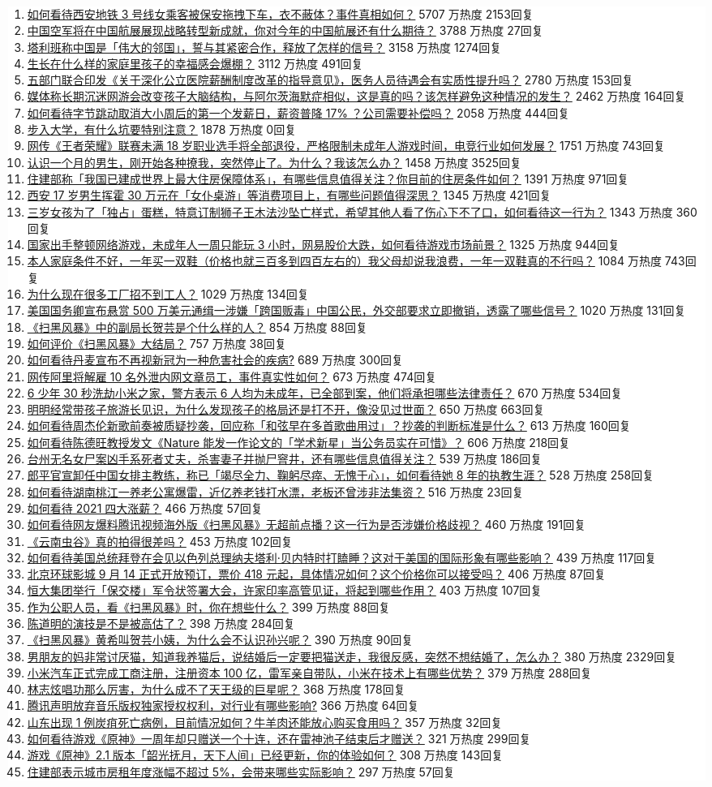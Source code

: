 1. [如何看待西安地铁 3 号线女乘客被保安拖拽下车，衣不蔽体？事件真相如何？](https://www.zhihu.com/question/483748925) 5707 万热度 2153回复
1. [中国空军将在中国航展展现战略转型新成就，你对今年的中国航展还有什么期待？](https://www.zhihu.com/question/483849511) 3788 万热度 27回复
1. [塔利班称中国是「伟大的邻国」，誓与其紧密合作，释放了怎样的信号？](https://www.zhihu.com/question/483696594) 3158 万热度 1274回复
1. [生长在什么样的家庭里孩子的幸福感会爆棚？](https://www.zhihu.com/question/482390143) 3112 万热度 491回复
1. [五部门联合印发《关于深化公立医院薪酬制度改革的指导意见》，医务人员待遇会有实质性提升吗？](https://www.zhihu.com/question/483476353) 2780 万热度 153回复
1. [媒体称长期沉迷网游会改变孩子大脑结构，与阿尔茨海默症相似，这是真的吗？该怎样避免这种情况的发生？](https://www.zhihu.com/question/483841874) 2462 万热度 164回复
1. [如何看待字节跳动取消大小周后的第一个发薪日，薪资普降 17% ？公司需要补偿吗？](https://www.zhihu.com/question/483760968) 2058 万热度 444回复
1. [步入大学，有什么坑要特别注意？](https://www.zhihu.com/xen/market/ecom-page/1406927633522933760) 1878 万热度 0回复
1. [网传《王者荣耀》联赛未满 18 岁职业选手将全部退役，严格限制未成年人游戏时间，电竞行业如何发展？](https://www.zhihu.com/question/483667578) 1751 万热度 743回复
1. [认识一个月的男生，刚开始各种撩我，突然停止了。为什么？我该怎么办？](https://www.zhihu.com/question/346509006) 1458 万热度 3525回复
1. [住建部称「我国已建成世界上最大住房保障体系」，有哪些信息值得关注？你目前的住房条件如何？](https://www.zhihu.com/question/483762801) 1391 万热度 971回复
1. [西安 17 岁男生挥霍 30 万元在「女仆桌游」等消费项目上，有哪些问题值得深思？](https://www.zhihu.com/question/483074126) 1345 万热度 421回复
1. [三岁女孩为了「独占」蛋糕，特意订制狮子王木法沙坠亡样式，希望其他人看了伤心下不了口，如何看待这一行为？](https://www.zhihu.com/question/483206112) 1343 万热度 360回复
1. [国家出手整顿网络游戏，未成年人一周只能玩 3 小时，网易股价大跌，如何看待游戏市场前景？](https://www.zhihu.com/question/483605644) 1325 万热度 944回复
1. [本人家庭条件不好，一年买一双鞋（价格也就三百多到四百左右的）我父母却说我浪费，一年一双鞋真的不行吗？](https://www.zhihu.com/question/483025675) 1084 万热度 743回复
1. [为什么现在很多工厂招不到工人？](https://www.zhihu.com/question/451525434) 1029 万热度 134回复
1. [美国国务卿宣布悬赏 500 万美元通缉一涉嫌「跨国贩毒」中国公民，外交部要求立即撤销，透露了哪些信号？](https://www.zhihu.com/question/483788338) 1020 万热度 131回复
1. [《扫黑风暴》中的副局长贺芸是个什么样的人？](https://www.zhihu.com/question/483620936) 854 万热度 88回复
1. [如何评价《扫黑风暴》大结局？](https://www.zhihu.com/question/481600735) 757 万热度 38回复
1. [如何看待丹麦宣布不再视新冠为一种危害社会的疾病?](https://www.zhihu.com/question/483504786) 689 万热度 300回复
1. [网传阿里将解雇 10 名外泄内网文章员工，事件真实性如何？](https://www.zhihu.com/question/483577251) 673 万热度 474回复
1. [6 少年 30 秒洗劫小米之家，警方表示 6 人均为未成年，已全部到案，他们将承担哪些法律责任？](https://www.zhihu.com/question/483685540) 670 万热度 534回复
1. [明明经常带孩子旅游长见识，为什么发现孩子的格局还是打不开，像没见过世面？](https://www.zhihu.com/question/483556212) 650 万热度 663回复
1. [如何看待周杰伦新歌前奏被质疑抄袭，回应称「和弦早在多首歌曲用过」？抄袭的判断标准是什么？](https://www.zhihu.com/question/483922886) 613 万热度 160回复
1. [如何看待陈德旺教授发文《Nature 能发一作论文的「学术新星」当公务员实在可惜》？](https://www.zhihu.com/question/483632005) 606 万热度 218回复
1. [台州无名女尸案凶手系死者丈夫，杀害妻子并抛尸窨井，还有哪些信息值得关注？](https://www.zhihu.com/question/483736591) 539 万热度 186回复
1. [郎平官宣卸任中国女排主教练，称已「竭尽全力、鞠躬尽瘁、无愧于心」，如何看待她 8 年的执教生涯？](https://www.zhihu.com/question/483955202) 528 万热度 258回复
1. [如何看待湖南桃江一养老公寓爆雷，近亿养老钱打水漂，老板还曾涉非法集资？](https://www.zhihu.com/question/483469435) 516 万热度 23回复
1. [如何看待 2021 四大涨薪？](https://www.zhihu.com/question/466496339) 466 万热度 57回复
1. [如何看待网友爆料腾讯视频海外版《扫黑风暴》无超前点播？这一行为是否涉嫌价格歧视？](https://www.zhihu.com/question/483704350) 460 万热度 191回复
1. [《云南虫谷》真的拍得很差吗？](https://www.zhihu.com/question/483670160) 453 万热度 102回复
1. [如何看待美国总统拜登在会见以色列总理纳夫塔利·贝内特时打瞌睡？这对于美国的国际形象有哪些影响？](https://www.zhihu.com/question/483304444) 439 万热度 117回复
1. [北京环球影城 9 月 14 正式开放预订，票价 418 元起，具体情况如何？这个价格你可以接受吗？](https://www.zhihu.com/question/484034122) 406 万热度 87回复
1. [恒大集团举行「保交楼」军令状签署大会，许家印率高管见证，将起到哪些作用？](https://www.zhihu.com/question/484010228) 403 万热度 107回复
1. [作为公职人员，看《扫黑风暴》时，你在想些什么？](https://www.zhihu.com/question/481464194) 399 万热度 88回复
1. [陈道明的演技是不是被高估了？](https://www.zhihu.com/question/50036179) 398 万热度 284回复
1. [《扫黑风暴》黄希叫贺芸小姨，为什么会不认识孙兴呢？](https://www.zhihu.com/question/482830951) 390 万热度 90回复
1. [男朋友的妈非常讨厌猫，知道我养猫后，说结婚后一定要把猫送走，我很反感，突然不想结婚了，怎么办？](https://www.zhihu.com/question/458232041) 380 万热度 2329回复
1. [小米汽车正式完成工商注册，注册资本 100 亿，雷军亲自带队，小米在技术上有哪些优势？](https://www.zhihu.com/question/483917736) 379 万热度 288回复
1. [林志炫唱功那么厉害，为什么成不了天王级的巨星呢？](https://www.zhihu.com/question/447399493) 368 万热度 178回复
1. [腾讯声明放弃音乐版权独家授权权利，对行业有哪些影响?](https://www.zhihu.com/question/483830823) 366 万热度 64回复
1. [山东出现 1 例炭疽死亡病例，目前情况如何？牛羊肉还能放心购买食用吗？](https://www.zhihu.com/question/483772302) 357 万热度 32回复
1. [如何看待游戏《原神》一周年却只赠送一个十连，还在雷神池子结束后才赠送？](https://www.zhihu.com/question/483568223) 321 万热度 299回复
1. [游戏《原神》2.1 版本「韶光抚月，天下人间」已经更新，你的体验如何？](https://www.zhihu.com/question/483952105) 308 万热度 143回复
1. [住建部表示城市房租年度涨幅不超过 5%，会带来哪些实际影响？](https://www.zhihu.com/question/483782805) 297 万热度 57回复
